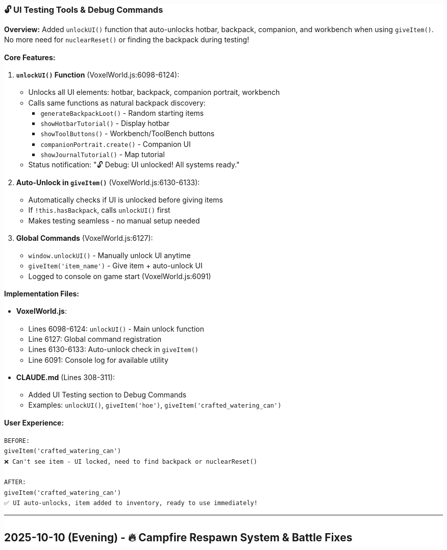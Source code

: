 ### 🔓 UI Testing Tools & Debug Commands

**Overview:**
Added `unlockUI()` function that auto-unlocks hotbar, backpack, companion, and workbench when using `giveItem()`. No more need for `nuclearReset()` or finding the backpack during testing!

**Core Features:**

1. **`unlockUI()` Function** (VoxelWorld.js:6098-6124):
   - Unlocks all UI elements: hotbar, backpack, companion portrait, workbench
   - Calls same functions as natural backpack discovery:
     - `generateBackpackLoot()` - Random starting items
     - `showHotbarTutorial()` - Display hotbar
     - `showToolButtons()` - Workbench/ToolBench buttons
     - `companionPortrait.create()` - Companion UI
     - `showJournalTutorial()` - Map tutorial
   - Status notification: "🔓 Debug: UI unlocked! All systems ready."

2. **Auto-Unlock in `giveItem()`** (VoxelWorld.js:6130-6133):
   - Automatically checks if UI is unlocked before giving items
   - If `!this.hasBackpack`, calls `unlockUI()` first
   - Makes testing seamless - no manual setup needed

3. **Global Commands** (VoxelWorld.js:6127):
   - `window.unlockUI()` - Manually unlock UI anytime
   - `giveItem('item_name')` - Give item + auto-unlock UI
   - Logged to console on game start (VoxelWorld.js:6091)

**Implementation Files:**

- **VoxelWorld.js**:
  - Lines 6098-6124: `unlockUI()` - Main unlock function
  - Line 6127: Global command registration
  - Lines 6130-6133: Auto-unlock check in `giveItem()`
  - Line 6091: Console log for available utility

- **CLAUDE.md** (Lines 308-311):
  - Added UI Testing section to Debug Commands
  - Examples: `unlockUI()`, `giveItem('hoe')`, `giveItem('crafted_watering_can')`

**User Experience:**

```
BEFORE:
giveItem('crafted_watering_can')
❌ Can't see item - UI locked, need to find backpack or nuclearReset()

AFTER:
giveItem('crafted_watering_can')
✅ UI auto-unlocks, item added to inventory, ready to use immediately!
```

---

## 2025-10-10 (Evening) - 🔥 Campfire Respawn System & Battle Fixes
